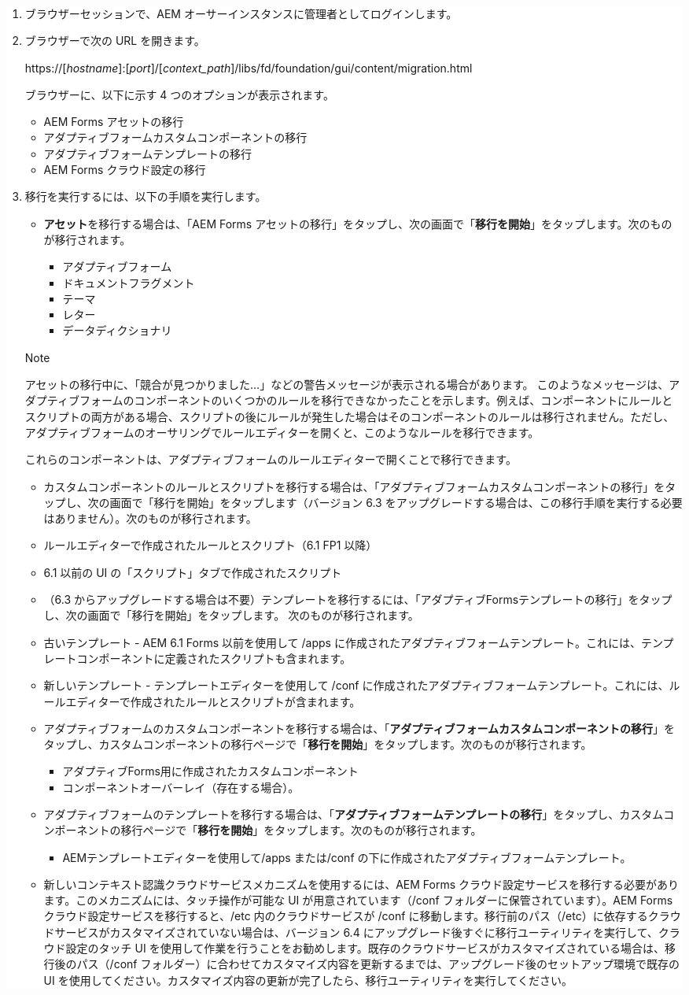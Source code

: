 1. ブラウザーセッションで、AEM オーサーインスタンスに管理者としてログインします。

1. ブラウザーで次の URL を開きます。

   https://[*hostname*]:[*port*]/[*context_path*]/libs/fd/foundation/gui/content/migration.html

   ブラウザーに、以下に示す 4 つのオプションが表示されます。

   * AEM Forms アセットの移行
   * アダプティブフォームカスタムコンポーネントの移行
   * アダプティブフォームテンプレートの移行
   * AEM Forms クラウド設定の移行

1. 移行を実行するには、以下の手順を実行します。

   * **アセット**&#x200B;を移行する場合は、「AEM Forms アセットの移行」をタップし、次の画面で「**移行を開始**」をタップします。次のものが移行されます。

      * アダプティブフォーム
      * ドキュメントフラグメント
      * テーマ
      * レター
      * データディクショナリ

   >[!NOTE]
   >
   >アセットの移行中に、「競合が見つかりました…」などの警告メッセージが表示される場合があります。 このようなメッセージは、アダプティブフォームのコンポーネントのいくつかのルールを移行できなかったことを示します。例えば、コンポーネントにルールとスクリプトの両方がある場合、スクリプトの後にルールが発生した場合はそのコンポーネントのルールは移行されません。ただし、アダプティブフォームのオーサリングでルールエディターを開くと、このようなルールを移行できます。
   >
   >これらのコンポーネントは、アダプティブフォームのルールエディターで開くことで移行できます。
   >
   >* カスタムコンポーネントのルールとスクリプトを移行する場合は、「アダプティブフォームカスタムコンポーネントの移行」をタップし、次の画面で「移行を開始」をタップします（バージョン 6.3 をアップグレードする場合は、この移行手順を実行する必要はありません）。次のものが移行されます。
   >
   >  * ルールエディターで作成されたルールとスクリプト（6.1 FP1 以降）
   >  * 6.1 以前の UI の「スクリプト」タブで作成されたスクリプト
   >* （6.3 からアップグレードする場合は不要）テンプレートを移行するには、「アダプティブFormsテンプレートの移行」をタップし、次の画面で「移行を開始」をタップします。 次のものが移行されます。
   >
   >  * 古いテンプレート - AEM 6.1 Forms 以前を使用して /apps に作成されたアダプティブフォームテンプレート。これには、テンプレートコンポーネントに定義されたスクリプトも含まれます。
   >  * 新しいテンプレート - テンプレートエディターを使用して /conf に作成されたアダプティブフォームテンプレート。これには、ルールエディターで作成されたルールとスクリプトが含まれます。


   * アダプティブフォームのカスタムコンポーネントを移行する場合は、「**アダプティブフォームカスタムコンポーネントの移行**」をタップし、カスタムコンポーネントの移行ページで「**移行を開始**」をタップします。次のものが移行されます。

      * アダプティブForms用に作成されたカスタムコンポーネント
      * コンポーネントオーバーレイ（存在する場合）。
   * アダプティブフォームのテンプレートを移行する場合は、「**アダプティブフォームテンプレートの移行**」をタップし、カスタムコンポーネントの移行ページで「**移行を開始**」をタップします。次のものが移行されます。

      * AEMテンプレートエディターを使用して/apps または/conf の下に作成されたアダプティブフォームテンプレート。
   * 新しいコンテキスト認識クラウドサービスメカニズムを使用するには、AEM Forms クラウド設定サービスを移行する必要があります。このメカニズムには、タッチ操作が可能な UI が用意されています（/conf フォルダーに保管されています）。AEM Forms クラウド設定サービスを移行すると、/etc 内のクラウドサービスが /conf に移動します。移行前のパス（/etc）に依存するクラウドサービスがカスタマイズされていない場合は、バージョン 6.4 にアップグレード後すぐに移行ユーティリティを実行して、クラウド設定のタッチ UI を使用して作業を行うことをお勧めします。既存のクラウドサービスがカスタマイズされている場合は、移行後のパス（/conf フォルダー）に合わせてカスタマイズ内容を更新するまでは、アップグレード後のセットアップ環境で既存の UI を使用してください。カスタマイズ内容の更新が完了したら、移行ユーティリティを実行してください。
